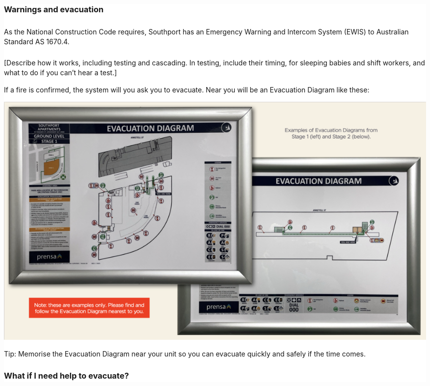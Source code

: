 
### Warnings and evacuation


### 


As the National Construction Code requires, Southport has an Emergency Warning and Intercom System (EWIS) to Australian Standard AS 1670.4.
### 


[Describe how it works, including testing and cascading. In testing, include their timing, for sleeping babies and shift workers, and what to do if you can’t hear a test.]
  

If a fire is confirmed, the system will you ask you to evacuate. Near you will be an Evacuation Diagram like these:
  

![](./attachments/6-SAFETY-attachment-008.png)  

  

  

Tip: Memorise the Evacuation Diagram near your unit so you can evacuate quickly and safely if the time comes. 
  

### What if I need help to evacuate?


  